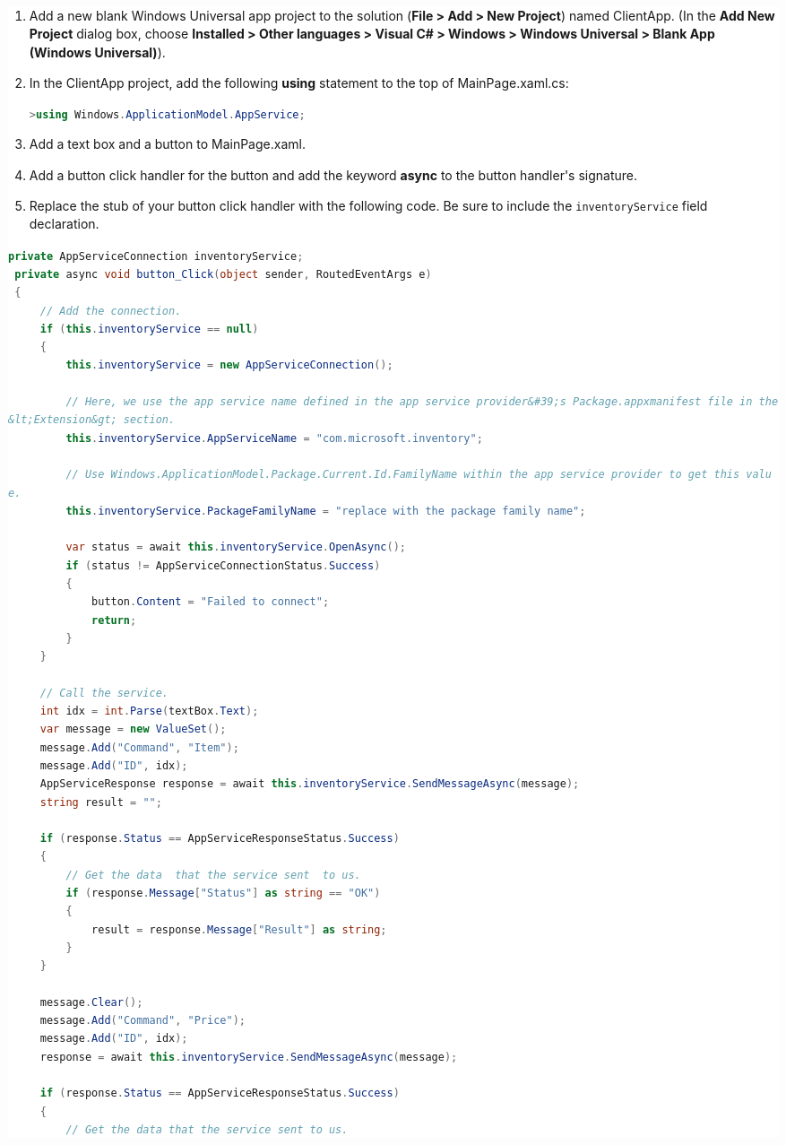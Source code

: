 
1.  Add a new blank Windows Universal app project to the solution (**File &gt; Add &gt; New Project**) named ClientApp. (In the **Add New Project** dialog box, choose **Installed &gt; Other languages &gt; Visual C# &gt; Windows &gt; Windows Universal &gt; Blank App (Windows Universal)**).
2.  In the ClientApp project, add the following **using** statement to the top of MainPage.xaml.cs:
    ```cs
    >using Windows.ApplicationModel.AppService;
    ```

3.  Add a text box and a button to MainPage.xaml.
4.  Add a button click handler for the button and add the keyword **async** to the button handler's signature.
5.  Replace the stub of your button click handler with the following code. Be sure to include the `inventoryService` field declaration.

   ```cs
   private AppServiceConnection inventoryService;
    private async void button_Click(object sender, RoutedEventArgs e)
    {
        // Add the connection.
        if (this.inventoryService == null)
        {
            this.inventoryService = new AppServiceConnection();

            // Here, we use the app service name defined in the app service provider&#39;s Package.appxmanifest file in the &lt;Extension&gt; section. 
            this.inventoryService.AppServiceName = "com.microsoft.inventory";

            // Use Windows.ApplicationModel.Package.Current.Id.FamilyName within the app service provider to get this value.
            this.inventoryService.PackageFamilyName = "replace with the package family name";

            var status = await this.inventoryService.OpenAsync();
            if (status != AppServiceConnectionStatus.Success)
            {
                button.Content = "Failed to connect";
                return;
            }
        }

        // Call the service.
        int idx = int.Parse(textBox.Text);
        var message = new ValueSet();
        message.Add("Command", "Item");
        message.Add("ID", idx);
        AppServiceResponse response = await this.inventoryService.SendMessageAsync(message);
        string result = "";

        if (response.Status == AppServiceResponseStatus.Success)
        {
            // Get the data  that the service sent  to us.
            if (response.Message["Status"] as string == "OK")
            {
                result = response.Message["Result"] as string;
            }
        }

        message.Clear();
        message.Add("Command", "Price");
        message.Add("ID", idx);
        response = await this.inventoryService.SendMessageAsync(message);

        if (response.Status == AppServiceResponseStatus.Success)
        {
            // Get the data that the service sent to us.
   ```